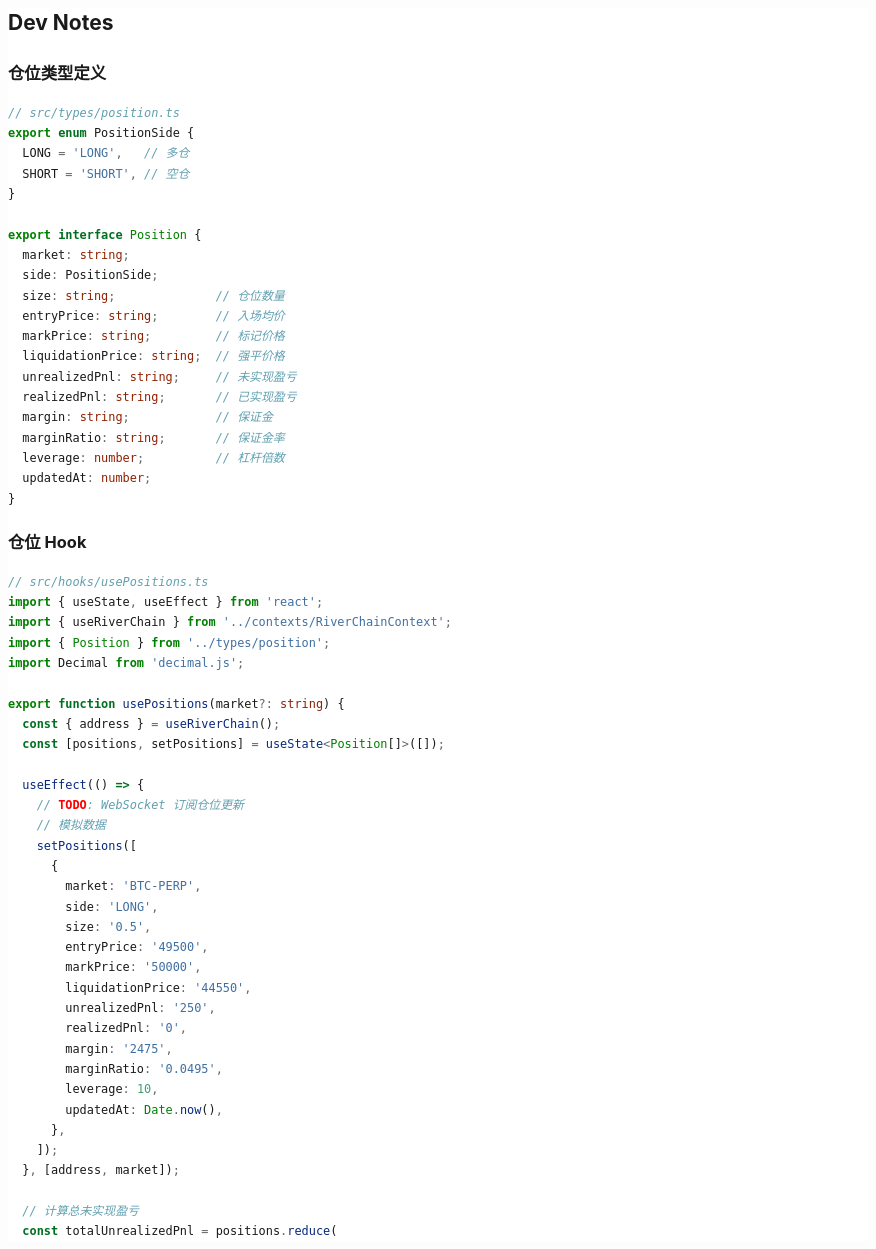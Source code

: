 ## Dev Notes

### 仓位类型定义

```typescript
// src/types/position.ts
export enum PositionSide {
  LONG = 'LONG',   // 多仓
  SHORT = 'SHORT', // 空仓
}

export interface Position {
  market: string;
  side: PositionSide;
  size: string;              // 仓位数量
  entryPrice: string;        // 入场均价
  markPrice: string;         // 标记价格
  liquidationPrice: string;  // 强平价格
  unrealizedPnl: string;     // 未实现盈亏
  realizedPnl: string;       // 已实现盈亏
  margin: string;            // 保证金
  marginRatio: string;       // 保证金率
  leverage: number;          // 杠杆倍数
  updatedAt: number;
}
```

### 仓位 Hook

```typescript
// src/hooks/usePositions.ts
import { useState, useEffect } from 'react';
import { useRiverChain } from '../contexts/RiverChainContext';
import { Position } from '../types/position';
import Decimal from 'decimal.js';

export function usePositions(market?: string) {
  const { address } = useRiverChain();
  const [positions, setPositions] = useState<Position[]>([]);

  useEffect(() => {
    // TODO: WebSocket 订阅仓位更新
    // 模拟数据
    setPositions([
      {
        market: 'BTC-PERP',
        side: 'LONG',
        size: '0.5',
        entryPrice: '49500',
        markPrice: '50000',
        liquidationPrice: '44550',
        unrealizedPnl: '250',
        realizedPnl: '0',
        margin: '2475',
        marginRatio: '0.0495',
        leverage: 10,
        updatedAt: Date.now(),
      },
    ]);
  }, [address, market]);

  // 计算总未实现盈亏
  const totalUnrealizedPnl = positions.reduce(
```
